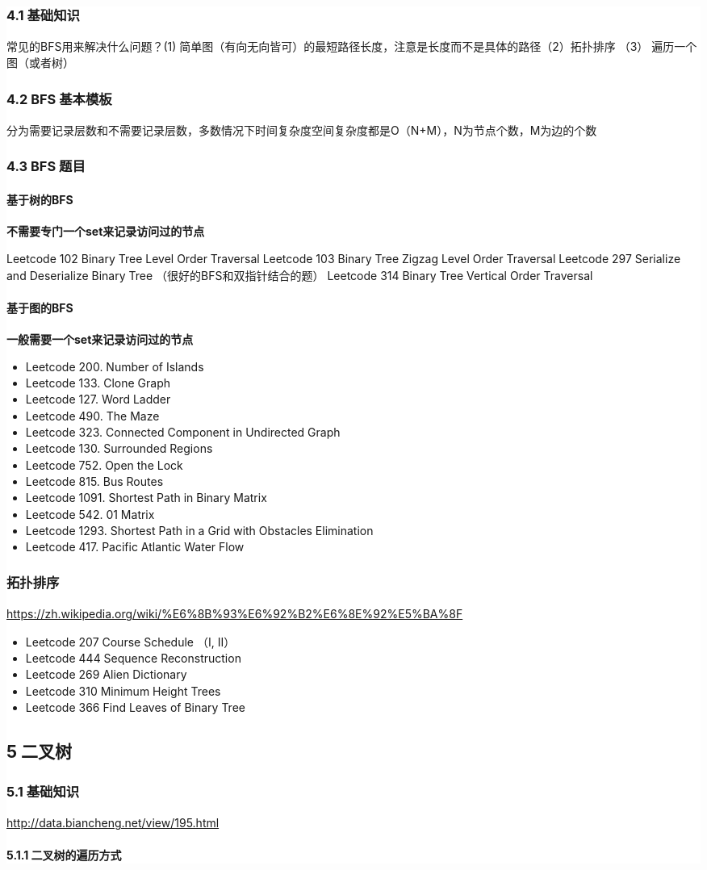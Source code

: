   ### 4.1 基础知识

  常见的BFS用来解决什么问题？(1) 简单图（有向无向皆可）的最短路径长度，注意是长度而不是具体的路径（2）拓扑排序 （3） 遍历一个图（或者树）

  ### 4.2 BFS 基本模板

  分为需要记录层数和不需要记录层数，多数情况下时间复杂度空间复杂度都是O（N+M），N为节点个数，M为边的个数

  ### 4.3 BFS 题目

  #### 基于树的BFS

  **不需要专门一个set来记录访问过的节点**

  Leetcode 102 Binary Tree Level Order Traversal
  Leetcode 103 Binary Tree Zigzag Level Order Traversal
  Leetcode 297 Serialize and Deserialize Binary Tree （很好的BFS和双指针结合的题）
  Leetcode 314 Binary Tree Vertical Order Traversal

  #### 基于图的BFS

  **一般需要一个set来记录访问过的节点**

  - Leetcode 200. Number of Islands
  - Leetcode 133. Clone Graph
  - Leetcode 127. Word Ladder
  - Leetcode 490. The Maze
  - Leetcode 323. Connected Component in Undirected Graph
  - Leetcode 130. Surrounded Regions
  - Leetcode 752. Open the Lock
  - Leetcode 815. Bus Routes
  - Leetcode 1091. Shortest Path in Binary Matrix
  - Leetcode 542. 01 Matrix
  - Leetcode 1293. Shortest Path in a Grid with Obstacles Elimination
  - Leetcode 417. Pacific Atlantic Water Flow

  ### 拓扑排序

  https://zh.wikipedia.org/wiki/%E6%8B%93%E6%92%B2%E6%8E%92%E5%BA%8F

  - Leetcode 207 Course Schedule （I, II）
  - Leetcode 444 Sequence Reconstruction
  - Leetcode 269 Alien Dictionary
  - Leetcode 310 Minimum Height Trees
  - Leetcode 366 Find Leaves of Binary Tree

  ## 5 二叉树

  ### 5.1 基础知识

  http://data.biancheng.net/view/195.html

  #### 5.1.1 二叉树的遍历方式
